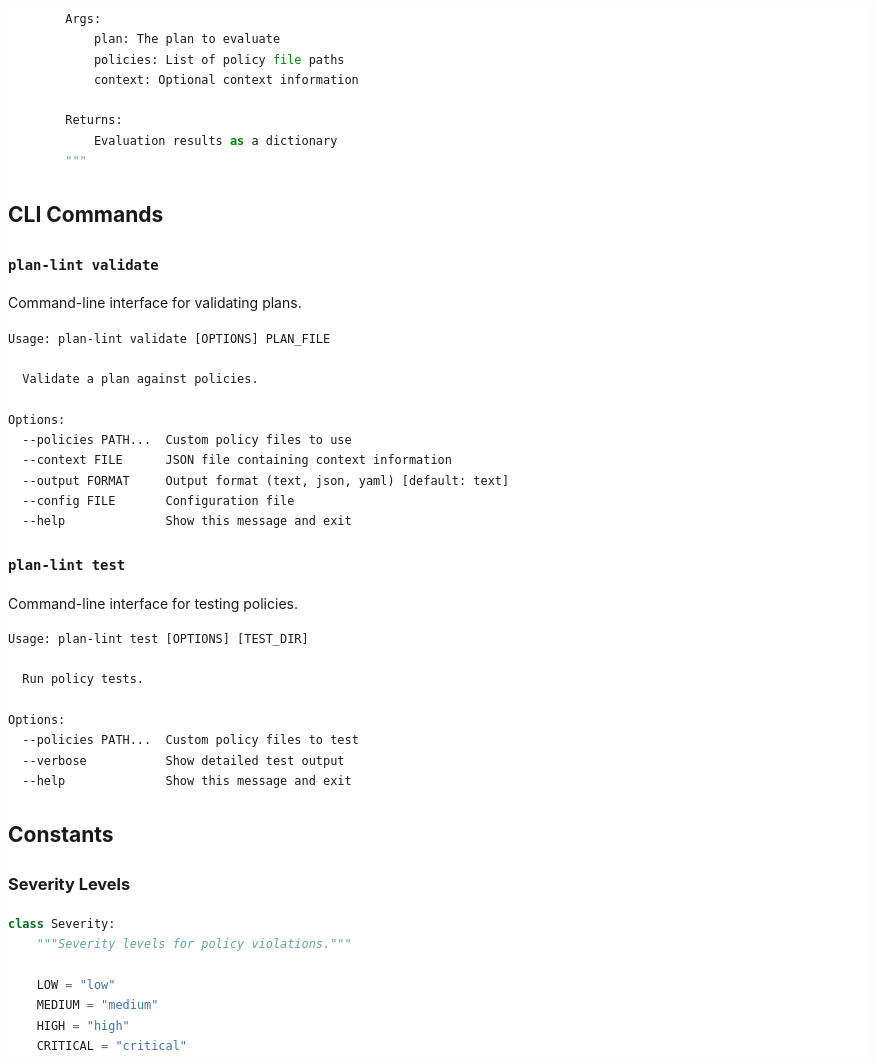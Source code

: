 ```python
        Args:
            plan: The plan to evaluate
            policies: List of policy file paths
            context: Optional context information
        
        Returns:
            Evaluation results as a dictionary
        """
```

## CLI Commands

### `plan-lint validate`

Command-line interface for validating plans.

```
Usage: plan-lint validate [OPTIONS] PLAN_FILE

  Validate a plan against policies.

Options:
  --policies PATH...  Custom policy files to use
  --context FILE      JSON file containing context information
  --output FORMAT     Output format (text, json, yaml) [default: text]
  --config FILE       Configuration file
  --help              Show this message and exit
```

### `plan-lint test`

Command-line interface for testing policies.

```
Usage: plan-lint test [OPTIONS] [TEST_DIR]

  Run policy tests.

Options:
  --policies PATH...  Custom policy files to test
  --verbose           Show detailed test output
  --help              Show this message and exit
```

## Constants

### Severity Levels

```python
class Severity:
    """Severity levels for policy violations."""
    
    LOW = "low"
    MEDIUM = "medium"
    HIGH = "high"
    CRITICAL = "critical"
```
